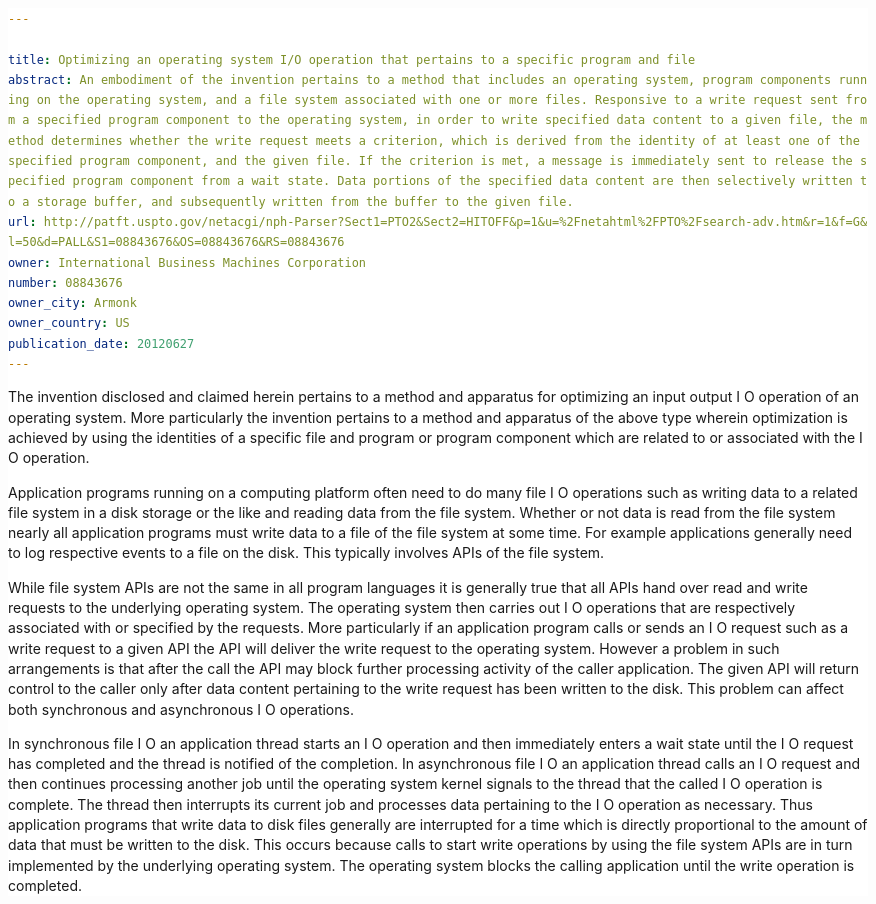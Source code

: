```yaml
---

title: Optimizing an operating system I/O operation that pertains to a specific program and file
abstract: An embodiment of the invention pertains to a method that includes an operating system, program components running on the operating system, and a file system associated with one or more files. Responsive to a write request sent from a specified program component to the operating system, in order to write specified data content to a given file, the method determines whether the write request meets a criterion, which is derived from the identity of at least one of the specified program component, and the given file. If the criterion is met, a message is immediately sent to release the specified program component from a wait state. Data portions of the specified data content are then selectively written to a storage buffer, and subsequently written from the buffer to the given file.
url: http://patft.uspto.gov/netacgi/nph-Parser?Sect1=PTO2&Sect2=HITOFF&p=1&u=%2Fnetahtml%2FPTO%2Fsearch-adv.htm&r=1&f=G&l=50&d=PALL&S1=08843676&OS=08843676&RS=08843676
owner: International Business Machines Corporation
number: 08843676
owner_city: Armonk
owner_country: US
publication_date: 20120627
---
```

The invention disclosed and claimed herein pertains to a method and apparatus for optimizing an input output I O operation of an operating system. More particularly the invention pertains to a method and apparatus of the above type wherein optimization is achieved by using the identities of a specific file and program or program component which are related to or associated with the I O operation.

Application programs running on a computing platform often need to do many file I O operations such as writing data to a related file system in a disk storage or the like and reading data from the file system. Whether or not data is read from the file system nearly all application programs must write data to a file of the file system at some time. For example applications generally need to log respective events to a file on the disk. This typically involves APIs of the file system.

While file system APIs are not the same in all program languages it is generally true that all APIs hand over read and write requests to the underlying operating system. The operating system then carries out I O operations that are respectively associated with or specified by the requests. More particularly if an application program calls or sends an I O request such as a write request to a given API the API will deliver the write request to the operating system. However a problem in such arrangements is that after the call the API may block further processing activity of the caller application. The given API will return control to the caller only after data content pertaining to the write request has been written to the disk. This problem can affect both synchronous and asynchronous I O operations.

In synchronous file I O an application thread starts an I O operation and then immediately enters a wait state until the I O request has completed and the thread is notified of the completion. In asynchronous file I O an application thread calls an I O request and then continues processing another job until the operating system kernel signals to the thread that the called I O operation is complete. The thread then interrupts its current job and processes data pertaining to the I O operation as necessary. Thus application programs that write data to disk files generally are interrupted for a time which is directly proportional to the amount of data that must be written to the disk. This occurs because calls to start write operations by using the file system APIs are in turn implemented by the underlying operating system. The operating system blocks the calling application until the write operation is completed.
